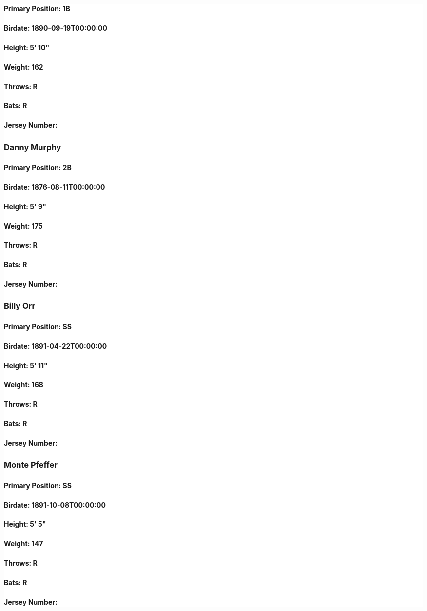 #### Primary Position: 1B
#### Birdate: 1890-09-19T00:00:00
#### Height: 5' 10"
#### Weight: 162
#### Throws: R
#### Bats: R
#### Jersey Number: 
### Danny Murphy
#### Primary Position: 2B
#### Birdate: 1876-08-11T00:00:00
#### Height: 5' 9"
#### Weight: 175
#### Throws: R
#### Bats: R
#### Jersey Number: 
### Billy Orr
#### Primary Position: SS
#### Birdate: 1891-04-22T00:00:00
#### Height: 5' 11"
#### Weight: 168
#### Throws: R
#### Bats: R
#### Jersey Number: 
### Monte Pfeffer
#### Primary Position: SS
#### Birdate: 1891-10-08T00:00:00
#### Height: 5' 5"
#### Weight: 147
#### Throws: R
#### Bats: R
#### Jersey Number: 